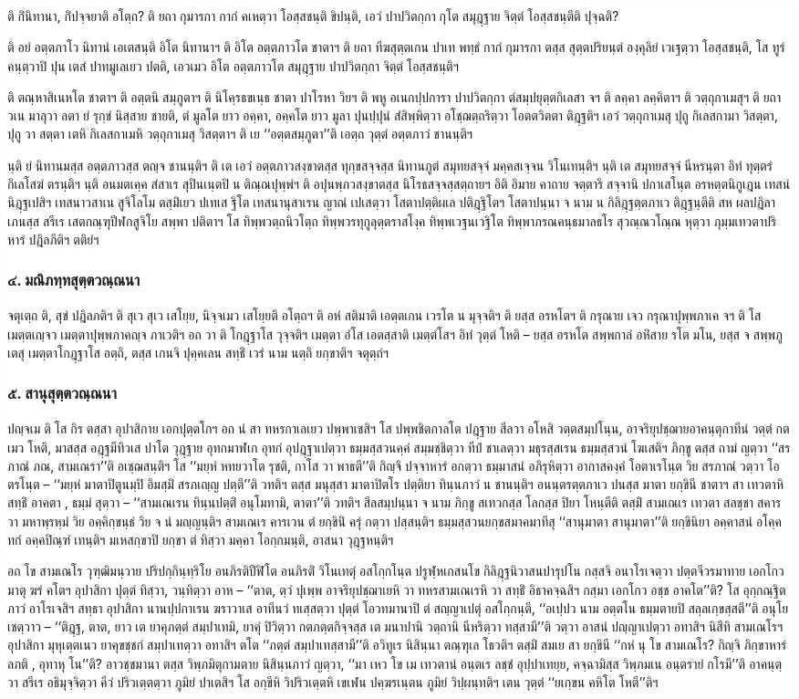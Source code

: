 
<p>ติ กิํนิทานา, กิํปจฺจยาติ อโตฺถ? ติ ยถา กุมารกา กากํ คเหตฺวา โอสฺสชนฺติ ขิปนฺติ, เอวํ ปาปวิตกฺกา กุโต สมุฎฺฐาย จิตฺตํ โอสฺสชนฺตีติ ปุจฺฉติ?</p>


<p>ติ อยํ อตฺตภาโว นิทานํ เอเตสนฺติ อิโต นิทานาฯ ติ อิโต อตฺตภาวโต ชาตาฯ ติ ยถา ทีฆสุตฺตเกน ปาเท พทฺธํ กากํ กุมารกา ตสฺส สุตฺตปริยนฺตํ องฺคุลิยํ เวเฐตฺวา โอสฺสชนฺติ, โส ทูรํ คนฺตฺวาปิ ปุน เตสํ ปาทมูเลเยว ปตติ, เอวเมว อิโต อตฺตภาวโต สมุฎฺฐาย ปาปวิตกฺกา จิตฺตํ โอสฺสชนฺติฯ</p>


<p>ติ ตณฺหาสิเนหโต ชาตาฯ ติ อตฺตนิ สมฺภูตาฯ ติ นิโคฺรธขเนฺธ ชาตา ปาโรหา วิยฯ ติ พหู อเนกปฺปการา ปาปวิตกฺกา ตํสมฺปยุตฺตกิเลสา จฯ ติ ลคฺคา ลคฺคิตาฯ ติ วตฺถุกาเมสุฯ ติ ยถา วเน มาลุวา ลตา ยํ รุกฺขํ นิสฺสาย ชายติ, ตํ มูลโต ยาว อคฺคา, อคฺคโต ยาว มูลา ปุนปฺปุนํ สํสิพฺพิตฺวา อโชฺฌตฺถริตฺวา โอตตวิตตา ติฎฺฐติฯ เอวํ วตฺถุกาเมสุ ปุถู กิเลสกามา วิสตฺตา, ปุถู วา สตฺตา เตหิ กิเลสกาเมหิ วตฺถุกาเมสุ วิสตฺตาฯ ติ เย ‘‘อตฺตสมฺภูตา’’ติ เอตฺถ วุตฺตํ อตฺตภาวํ ชานนฺติฯ</p>


<p>นฺติ  ยํ นิทานมสฺส อตฺตภาวสฺส ตญฺจ ชานนฺติฯ ติ เต เอวํ อตฺตภาวสงฺขาตสฺส ทุกฺขสจฺจสฺส นิทานภูตํ สมุทยสจฺจํ มคฺคสเจฺจน วิโนเทนฺติฯ นฺติ เต สมุทยสจฺจํ นีหรนฺตา อิทํ ทุตฺตรํ กิเลโสฆํ ตรนฺติฯ นฺติ อนมตเคฺค สํสาเร สุปินเนฺตปิ น ติณฺณปุพฺพํฯ ติ อปุนพฺภวสงฺขาตสฺส นิโรธสจฺจสฺสตฺถายฯ อิติ  อิมาย คาถาย จตฺตาริ สจฺจานิ ปกาเสโนฺต อรหตฺตนิกูเฎน  เทสนํ นิฎฺฐเปสิฯ เทสนาวสาเน สูจิโลโม ตสฺมิํเยว ปเทเส ฐิโต เทสนานุสาเรน ญาณํ เปเสตฺวา โสตาปตฺติผเล ปติฎฺฐิโตฯ โสตาปนฺนา จ นาม น กิลิฎฺฐตฺตภาเว ติฎฺฐนฺตีติ สห ผลปฎิลาเภนสฺส สรีเร เสตกณฺฑุปีฬกสูจิโย สพฺพา ปติตาฯ โส ทิพฺพวตฺถนิวโตฺถ ทิพฺพวรทุกูลุตฺตราสโงฺค ทิพฺพเวฐนเวฐิโต ทิพฺพาภรณคนฺธมาลธโร สุวณฺณวโณฺณ หุตฺวา ภุมฺมเทวตาปริหารํ ปฎิลภีติฯ ตติยํฯ</p>


<h3>๔. มณิภทฺทสุตฺตวณฺณนา</h3>
<p> จตุเตฺถ ติ, สุขํ ปฎิลภติฯ ติ สุเว สุเว เสโยฺย, นิจฺจเมว เสโยฺยติ อโตฺถฯ ติ อหํ สติมาติ เอตฺตเกน เวรโต น มุจฺจติฯ ติ ยสฺส อรหโตฯ ติ กรุณาย เจว กรุณาปุพฺพภาเค จฯ ติ โส เมตฺตเญฺจว เมตฺตาปุพฺพภาคญฺจ ภาเวติฯ อถ วา ติ โกฎฺฐาโส วุจฺจติฯ เมตฺตา อํโส เอตสฺสาติ เมตฺตํโสฯ อิทํ วุตฺตํ โหติ – ยสฺส อรหโต สพฺพกาลํ อหิํสาย รโต มโน, ยสฺส จ สพฺพภูเตสุ เมตฺตาโกฎฺฐาโส อตฺถิ, ตสฺส เกนจิ ปุคฺคเลน สทฺธิํ เวรํ นาม นตฺถิ ยกฺขาติฯ จตุตฺถํฯ</p>


<h3>๕. สานุสุตฺตวณฺณนา</h3>
<p> ปญฺจเม ติ โส กิร ตสฺสา อุปาสิกาย เอกปุตฺตโกฯ อถ นํ สา ทหรกาเลเยว ปพฺพาเชสิฯ โส ปพฺพชิตกาลโต ปฎฺฐาย สีลวา อโหสิ วตฺตสมฺปโนฺน, อาจริยุปชฺฌายอาคนฺตุกาทีนํ  วตฺตํ กตเมว โหติ, มาสสฺส อฎฺฐมีทิวเส ปาโต วุฎฺฐาย อุทกมาฬเก อุทกํ อุปฎฺฐาเปตฺวา ธมฺมสฺสวนคฺคํ สมฺมชฺชิตฺวา ทีปํ ชาเลตฺวา มธุรสฺสเรน ธมฺมสฺสวนํ โฆเสติฯ ภิกฺขู ตสฺส ถามํ ญตฺวา ‘‘สรภาณํ ภณ, สามเณรา’’ติ อเชฺฌสนฺติฯ โส ‘‘มยฺหํ หทยวาโต รุชติ, กาโส วา พาธตี’’ติ กิญฺจิ ปจฺจาหารํ อกตฺวา ธมฺมาสนํ  อภิรุหิตฺวา อากาสคงฺคํ โอตาเรโนฺต วิย สรภาณํ วตฺวา โอตรโนฺต – ‘‘มยฺหํ มาตาปิตูนมฺปิ อิมสฺมิํ สรภเญฺญ ปตฺตี’’ติ วทติฯ ตสฺส มนุสฺสา มาตาปิตโร ปตฺติยา ทินฺนภาวํ น ชานนฺติฯ อนนฺตรตฺตภาเว ปนสฺส มาตา ยกฺขินี ชาตาฯ สา เทวตาหิ สทฺธิํ อาคตา , ธมฺมํ สุตฺวา – ‘‘สามเณเรน ทินฺนปตฺติํ อนุโมทามิ, ตาตา’’ติ วทติฯ สีลสมฺปนฺนา จ นาม ภิกฺขู สเทวกสฺส โลกสฺส ปิยา โหนฺตีติ ตสฺมิํ สามเณเร เทวตา สลชฺชา สคารวา มหาพฺรหฺมํ วิย อคฺคิกฺขนฺธํ วิย จ นํ มญฺญนฺติฯ สามเณเร คารเวน ตํ ยกฺขินิํ ครุํ กตฺวา ปสฺสนฺติฯ ธมฺมสฺสวนยกฺขสมาคมาทีสุ ‘‘สานุมาตา สานุมาตา’’ติ ยกฺขินิยา อคฺคาสนํ อโคฺคทกํ อคฺคปิณฺฑํ เทนฺติฯ มเหสกฺขาปิ ยกฺขา ตํ ทิสฺวา มคฺคา โอกฺกมนฺติ, อาสนา วุฎฺฐหนฺติฯ</p>


<p>อถ โข สามเณโร วุฑฺฒิมนฺวาย ปริปกฺกินฺทฺริโย อนภิรติปีฬิโต อนภิรติํ วิโนเทตุํ อสโกฺกโนฺต ปรูฬฺหเกสนโข กิลิฎฺฐนิวาสนปารุปโน กสฺสจิ อนาโรเจตฺวา ปตฺตจีวรมาทาย เอกโกว มาตุ ฆรํ คโตฯ อุปาสิกา ปุตฺตํ ทิสฺวา, วนฺทิตฺวา อาห – ‘‘ตาต, ตฺวํ ปุเพฺพ อาจริยุปชฺฌาเยหิ วา ทหรสามเณเรหิ วา สทฺธิํ อิธาคจฺฉสิฯ กสฺมา เอกโกว อชฺช อาคโต’’ติ? โส อุกฺกณฺฐิตภาวํ อาโรเจสิฯ สทฺธา อุปาสิกา นานปฺปกาเรน ฆราวาเส อาทีนวํ ทเสฺสตฺวา ปุตฺตํ โอวทมานาปิ ตํ สญฺญาเปตุํ อสโกฺกนฺตี, ‘‘อเปฺปว นาม อตฺตโน ธมฺมตายปิ สลฺลเกฺขสฺสตี’’ติ อนุโยเชตฺวาว – ‘‘ติฎฺฐ, ตาต, ยาว เต ยาคุภตฺตํ สมฺปาเทมิ, ยาคุํ ปิวิตฺวา กตภตฺตกิจฺจสฺส เต มนาปานิ วตฺถานิ นีหริตฺวา ทสฺสามี’’ติ วตฺวา อาสนํ ปญฺญาเปตฺวา อทาสิฯ นิสีทิ สามเณโรฯ อุปาสิกา มุหุเตฺตเนว ยาคุขชฺชกํ สมฺปาเทตฺวา อทาสิฯ ตโต ‘‘ภตฺตํ สมฺปาเทสฺสามี’’ติ อวิทูเร นิสินฺนา ตณฺฑุเล โธวติฯ ตสฺมิํ สมเย สา ยกฺขินี ‘‘กหํ นุ โข สามเณโร? กิญฺจิ ภิกฺขาหารํ ลภติ , อุทาหุ โน’’ติ? อาวชฺชมานา ตสฺส วิพฺภมิตุกามตาย นิสินฺนภาวํ ญตฺวา, ‘‘มา เหว โข เม เทวตานํ อนฺตเร ลชฺชํ อุปฺปาเทยฺย, คจฺฉามิสฺส  วิพฺภมเน อนฺตรายํ กโรมี’’ติ อาคนฺตฺวา สรีเร อธิมุจฺจิตฺวา คีวํ ปริวเตฺตตฺวา ภูมิยํ ปาเตสิฯ โส อกฺขีหิ วิปริวเตฺตหิ เขเฬน ปคฺฆรเนฺตน ภูมิยํ วิปฺผนฺทติฯ เตน วุตฺตํ ‘‘ยเกฺขน คหิโต โหตี’’ติฯ</p>

